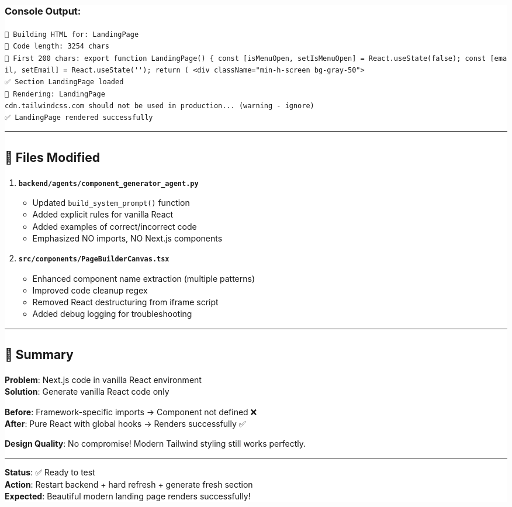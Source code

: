 ### **Console Output:**
```
🔨 Building HTML for: LandingPage
📝 Code length: 3254 chars
📄 First 200 chars: export function LandingPage() { const [isMenuOpen, setIsMenuOpen] = React.useState(false); const [email, setEmail] = React.useState(''); return ( <div className="min-h-screen bg-gray-50">
✅ Section LandingPage loaded
🚀 Rendering: LandingPage
cdn.tailwindcss.com should not be used in production... (warning - ignore)
✅ LandingPage rendered successfully
```

---

## 📝 **Files Modified**

1. **`backend/agents/component_generator_agent.py`**
   - Updated `build_system_prompt()` function
   - Added explicit rules for vanilla React
   - Added examples of correct/incorrect code
   - Emphasized NO imports, NO Next.js components

2. **`src/components/PageBuilderCanvas.tsx`**
   - Enhanced component name extraction (multiple patterns)
   - Improved code cleanup regex
   - Removed React destructuring from iframe script
   - Added debug logging for troubleshooting

---

## 🎉 **Summary**

**Problem**: Next.js code in vanilla React environment  
**Solution**: Generate vanilla React code only  

**Before**: Framework-specific imports → Component not defined ❌  
**After**: Pure React with global hooks → Renders successfully ✅  

**Design Quality**: No compromise! Modern Tailwind styling still works perfectly.

---

**Status**: ✅ Ready to test  
**Action**: Restart backend + hard refresh + generate fresh section  
**Expected**: Beautiful modern landing page renders successfully!


